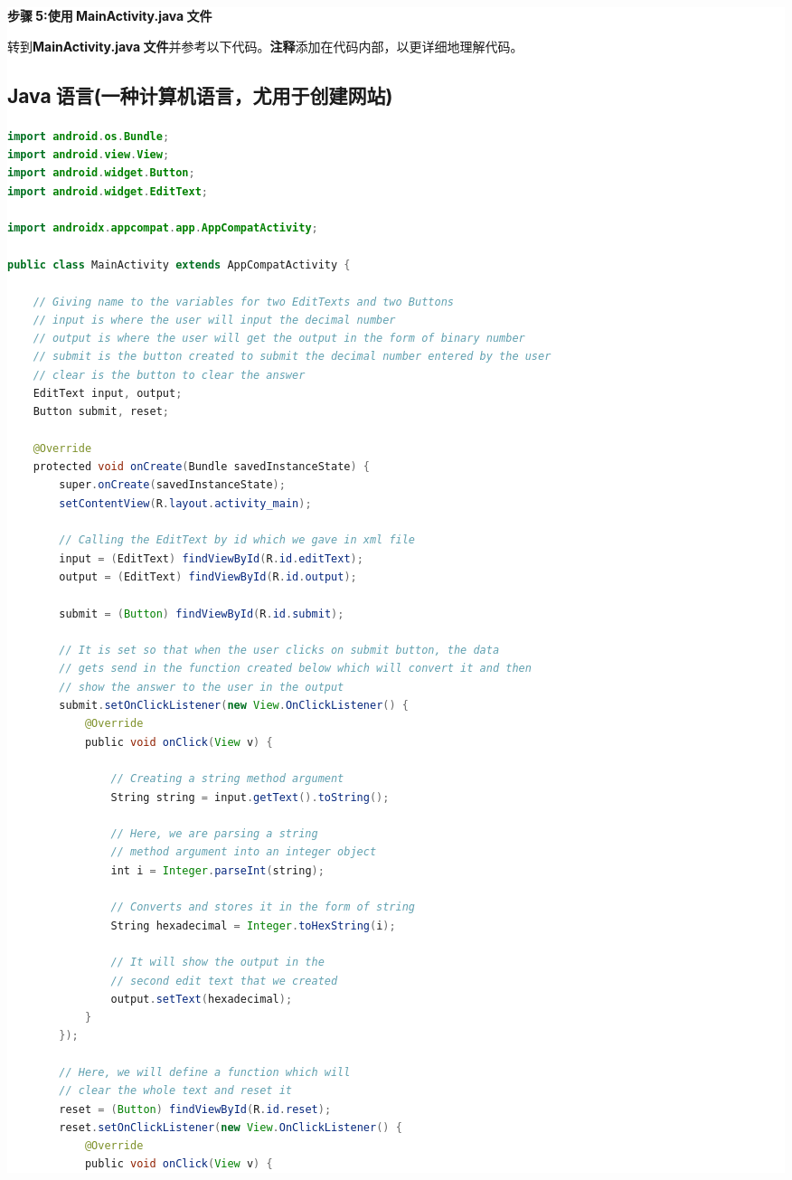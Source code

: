 **步骤 5:使用 MainActivity.java 文件**

转到**MainActivity.java 文件**并参考以下代码。**注释**添加在代码内部，以更详细地理解代码。

## Java 语言(一种计算机语言，尤用于创建网站)

```java
import android.os.Bundle;
import android.view.View;
import android.widget.Button;
import android.widget.EditText;

import androidx.appcompat.app.AppCompatActivity;

public class MainActivity extends AppCompatActivity {

    // Giving name to the variables for two EditTexts and two Buttons
    // input is where the user will input the decimal number
    // output is where the user will get the output in the form of binary number
    // submit is the button created to submit the decimal number entered by the user
    // clear is the button to clear the answer
    EditText input, output;
    Button submit, reset;

    @Override
    protected void onCreate(Bundle savedInstanceState) {
        super.onCreate(savedInstanceState);
        setContentView(R.layout.activity_main);

        // Calling the EditText by id which we gave in xml file
        input = (EditText) findViewById(R.id.editText);
        output = (EditText) findViewById(R.id.output);

        submit = (Button) findViewById(R.id.submit);

        // It is set so that when the user clicks on submit button, the data
        // gets send in the function created below which will convert it and then
        // show the answer to the user in the output
        submit.setOnClickListener(new View.OnClickListener() {
            @Override
            public void onClick(View v) {

                // Creating a string method argument
                String string = input.getText().toString();

                // Here, we are parsing a string
                // method argument into an integer object
                int i = Integer.parseInt(string);

                // Converts and stores it in the form of string
                String hexadecimal = Integer.toHexString(i);

                // It will show the output in the 
                // second edit text that we created
                output.setText(hexadecimal);
            }
        });

        // Here, we will define a function which will 
        // clear the whole text and reset it
        reset = (Button) findViewById(R.id.reset);
        reset.setOnClickListener(new View.OnClickListener() {
            @Override
            public void onClick(View v) {
```